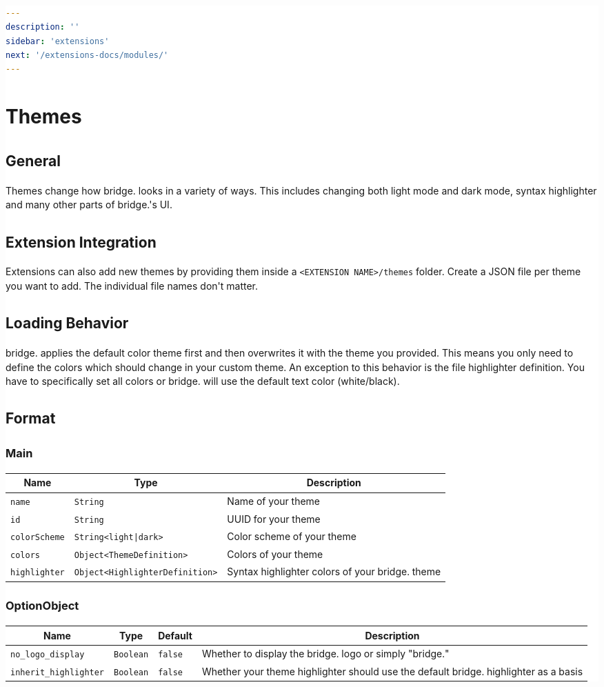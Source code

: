 ```yaml
---
description: ''
sidebar: 'extensions'
next: '/extensions-docs/modules/'
---
```


# Themes

## General

Themes change how bridge. looks in a variety of ways. This includes changing both light mode and dark mode, syntax highlighter and many other parts of bridge.'s UI.

## Extension Integration

Extensions can also add new themes by providing them inside a `<EXTENSION NAME>/themes` folder. Create a JSON file per theme you want to add. The individual file names don't matter.

## Loading Behavior

bridge. applies the default color theme first and then overwrites it with the theme you provided. This means you only need to define the colors which should change in your custom theme. An exception to this behavior is the file highlighter definition. You have to specifically set all colors or bridge. will use the default text color (white/black).

## Format

### Main

| Name          | Type                            | Description                                     |
| ------------- | ------------------------------- | ----------------------------------------------- |
| `name`        | `String`                        | Name of your theme                              |
| `id`          | `String`                        | UUID for your theme                             |
| `colorScheme` | `String<light\|dark>`           | Color scheme of your theme                      |
| `colors`      | `Object<ThemeDefinition>`       | Colors of your theme                            |
| `highlighter` | `Object<HighlighterDefinition>` | Syntax highlighter colors of your bridge. theme |

### OptionObject

| Name                  | Type      | Default | Description                                                                          |
| --------------------- | --------- | ------- | ------------------------------------------------------------------------------------ |
| `no_logo_display`     | `Boolean` | `false` | Whether to display the bridge. logo or simply "bridge."                              |
| `inherit_highlighter` | `Boolean` | `false` | Whether your theme highlighter should use the default bridge. highlighter as a basis |
